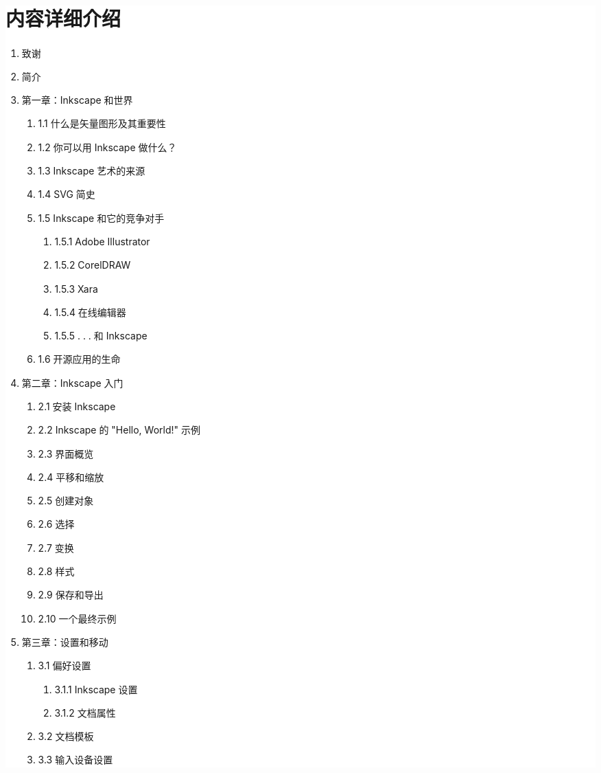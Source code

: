# 内容详细介绍

1.  致谢

1.  简介

1.  第一章：Inkscape 和世界

    1.  1.1 什么是矢量图形及其重要性

    1.  1.2 你可以用 Inkscape 做什么？

    1.  1.3 Inkscape 艺术的来源

    1.  1.4 SVG 简史

    1.  1.5 Inkscape 和它的竞争对手

        1.  1.5.1 Adobe Illustrator

        1.  1.5.2 CorelDRAW

        1.  1.5.3 Xara

        1.  1.5.4 在线编辑器

        1.  1.5.5 . . . 和 Inkscape

    1.  1.6 开源应用的生命

1.  第二章：Inkscape 入门

    1.  2.1 安装 Inkscape

    1.  2.2 Inkscape 的 "Hello, World!" 示例

    1.  2.3 界面概览

    1.  2.4 平移和缩放

    1.  2.5 创建对象

    1.  2.6 选择

    1.  2.7 变换

    1.  2.8 样式

    1.  2.9 保存和导出

    1.  2.10 一个最终示例

1.  第三章：设置和移动

    1.  3.1 偏好设置

        1.  3.1.1 Inkscape 设置

        1.  3.1.2 文档属性

    1.  3.2 文档模板

    1.  3.3 输入设备设置
